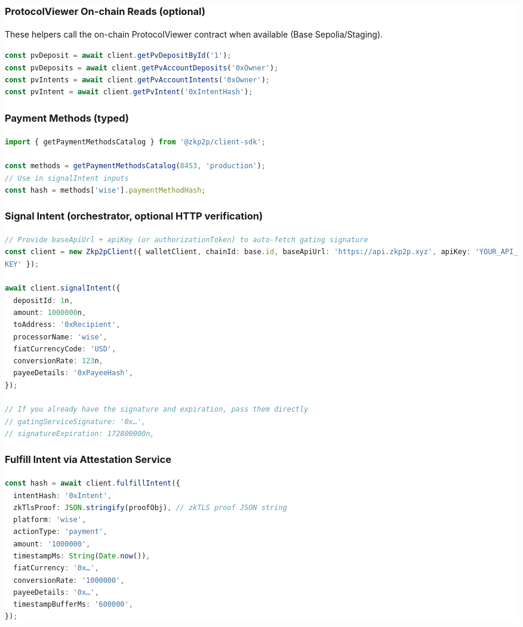 ### ProtocolViewer On-chain Reads (optional)

These helpers call the on-chain ProtocolViewer contract when available (Base Sepolia/Staging).

```ts
const pvDeposit = await client.getPvDepositById('1');
const pvDeposits = await client.getPvAccountDeposits('0xOwner');
const pvIntents = await client.getPvAccountIntents('0xOwner');
const pvIntent = await client.getPvIntent('0xIntentHash');
```

### Payment Methods (typed)

```ts
import { getPaymentMethodsCatalog } from '@zkp2p/client-sdk';

const methods = getPaymentMethodsCatalog(8453, 'production');
// Use in signalIntent inputs
const hash = methods['wise'].paymentMethodHash;
```

### Signal Intent (orchestrator, optional HTTP verification)

```typescript
// Provide baseApiUrl + apiKey (or authorizationToken) to auto-fetch gating signature
const client = new Zkp2pClient({ walletClient, chainId: base.id, baseApiUrl: 'https://api.zkp2p.xyz', apiKey: 'YOUR_API_KEY' });

await client.signalIntent({
  depositId: 1n,
  amount: 1000000n,
  toAddress: '0xRecipient',
  processorName: 'wise',
  fiatCurrencyCode: 'USD',
  conversionRate: 123n,
  payeeDetails: '0xPayeeHash',
});

// If you already have the signature and expiration, pass them directly
// gatingServiceSignature: '0x…',
// signatureExpiration: 172800000n,

```

### Fulfill Intent via Attestation Service

```ts
const hash = await client.fulfillIntent({
  intentHash: '0xIntent',
  zkTlsProof: JSON.stringify(proofObj), // zkTLS proof JSON string
  platform: 'wise',
  actionType: 'payment',
  amount: '1000000',
  timestampMs: String(Date.now()),
  fiatCurrency: '0x…',
  conversionRate: '1000000',
  payeeDetails: '0x…',
  timestampBufferMs: '600000',
});
```
